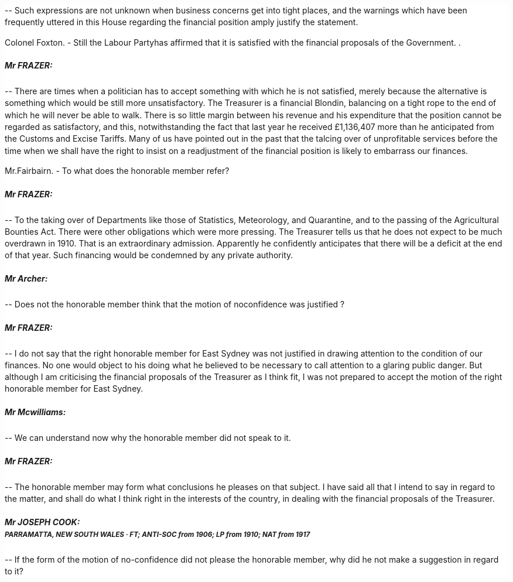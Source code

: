 -- Such expressions are not unknown when business concerns get into tight places, and the warnings which have been frequently uttered in this House regarding the financial position amply justify the statement. 

Colonel  Foxton. -  Still the Labour Partyhas affirmed that it is satisfied with the financial proposals of the Government. . 

##### Mr FRAZER:

-- There are times when a politician has to accept something with which he is not satisfied, merely because the alternative is something which would be still more unsatisfactory. The Treasurer is a financial Blondin, balancing on a tight rope to the end of which he will never be able to walk. There is so little margin between his revenue and his expenditure that the position cannot be regarded as satisfactory, and this, notwithstanding the fact that last year he received £1,136,407 more than he anticipated from the Customs and Excise Tariffs. Many of us have pointed out in the past that the talcing over of unprofitable services before the time when we shall have the right to insist on a readjustment of the financial position is likely to embarrass our finances. 

Mr.Fairbairn.  -  To what does the honorable member refer? 

##### Mr FRAZER:

-- To the taking over of Departments like those of Statistics, Meteorology, and Quarantine, and to the passing of the Agricultural Bounties Act.  There  were other obligations which were more pressing. The Treasurer  tells us that he does not expect to be much overdrawn in 1910. That is an extraordinary admission. Apparently he confidently anticipates that there will be a deficit at the end of that year. Such financing would be condemned by any private authority. 

##### Mr Archer:

-- Does not the honorable member think that the motion of noconfidence was justified ? 

##### Mr FRAZER:

-- I do not say that the right honorable member for East Sydney was not justified in drawing attention to the condition of our finances. No one would object to his doing what he believed to be necessary to call attention to a glaring public danger. But although I am criticising the financial proposals of the Treasurer as I think fit, I was not prepared to accept the motion of the right honorable member for East Sydney. 

##### Mr Mcwilliams:

-- We can understand now why the honorable member did not speak to it. 

##### Mr FRAZER:

-- The honorable member may form what conclusions he pleases on that subject. I have said all that I intend to say in regard to the matter, and shall do what I think right in the interests of the country, in dealing with the financial proposals of the Treasurer. 

##### Mr JOSEPH COOK:<br><small class="text-muted">PARRAMATTA, NEW SOUTH WALES &middot; FT; ANTI-SOC from 1906; LP from 1910; NAT from 1917</small>

-- If the form of the motion of no-confidence did not please the honorable member, why did he not make a suggestion in regard to it? 
